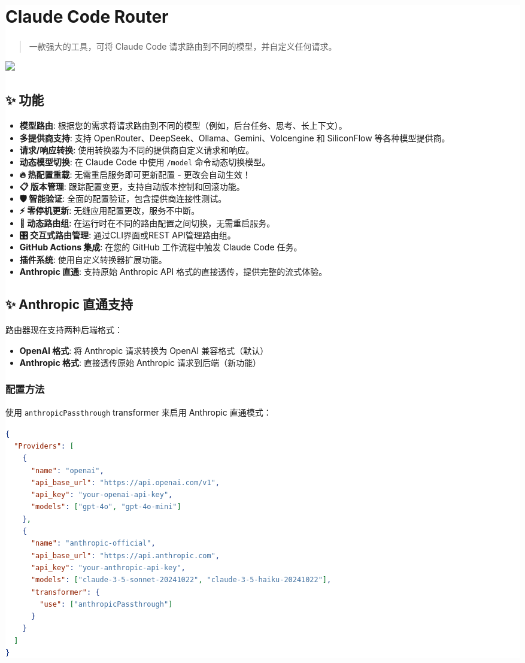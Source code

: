 # Claude Code Router

> 一款强大的工具，可将 Claude Code 请求路由到不同的模型，并自定义任何请求。

![](blog/images/claude-code.png)

## ✨ 功能

-   **模型路由**: 根据您的需求将请求路由到不同的模型（例如，后台任务、思考、长上下文）。
-   **多提供商支持**: 支持 OpenRouter、DeepSeek、Ollama、Gemini、Volcengine 和 SiliconFlow 等各种模型提供商。
-   **请求/响应转换**: 使用转换器为不同的提供商自定义请求和响应。
-   **动态模型切换**: 在 Claude Code 中使用 `/model` 命令动态切换模型。
-   **🔥 热配置重载**: 无需重启服务即可更新配置 - 更改会自动生效！
-   **📋 版本管理**: 跟踪配置变更，支持自动版本控制和回滚功能。
-   **🛡️ 智能验证**: 全面的配置验证，包含提供商连接性测试。
-   **⚡ 零停机更新**: 无缝应用配置更改，服务不中断。
-   **🔄 动态路由组**: 在运行时在不同的路由配置之间切换，无需重启服务。
-   **🎛️ 交互式路由管理**: 通过CLI界面或REST API管理路由组。
-   **GitHub Actions 集成**: 在您的 GitHub 工作流程中触发 Claude Code 任务。
-   **插件系统**: 使用自定义转换器扩展功能。
-   **Anthropic 直通**: 支持原始 Anthropic API 格式的直接透传，提供完整的流式体验。

## ✨ Anthropic 直通支持

路由器现在支持两种后端格式：
- **OpenAI 格式**: 将 Anthropic 请求转换为 OpenAI 兼容格式（默认）
- **Anthropic 格式**: 直接透传原始 Anthropic 请求到后端（新功能）

### 配置方法

使用 `anthropicPassthrough` transformer 来启用 Anthropic 直通模式：

```json
{
  "Providers": [
    {
      "name": "openai",
      "api_base_url": "https://api.openai.com/v1",
      "api_key": "your-openai-api-key",
      "models": ["gpt-4o", "gpt-4o-mini"]
    },
    {
      "name": "anthropic-official",
      "api_base_url": "https://api.anthropic.com",
      "api_key": "your-anthropic-api-key",
      "models": ["claude-3-5-sonnet-20241022", "claude-3-5-haiku-20241022"],
      "transformer": {
        "use": ["anthropicPassthrough"]
      }
    }
  ]
}
```
